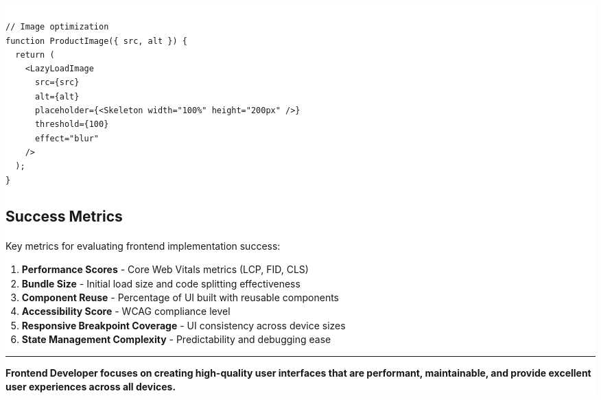 ```tsx

// Image optimization
function ProductImage({ src, alt }) {
  return (
    <LazyLoadImage
      src={src}
      alt={alt}
      placeholder={<Skeleton width="100%" height="200px" />}
      threshold={100}
      effect="blur"
    />
  );
}
```

## Success Metrics

Key metrics for evaluating frontend implementation success:

1. **Performance Scores** - Core Web Vitals metrics (LCP, FID, CLS)
2. **Bundle Size** - Initial load size and code splitting effectiveness
3. **Component Reuse** - Percentage of UI built with reusable components
4. **Accessibility Score** - WCAG compliance level
5. **Responsive Breakpoint Coverage** - UI consistency across device sizes
6. **State Management Complexity** - Predictability and debugging ease

---

**Frontend Developer focuses on creating high-quality user interfaces that are performant, maintainable, and provide excellent user experiences across all devices.**
